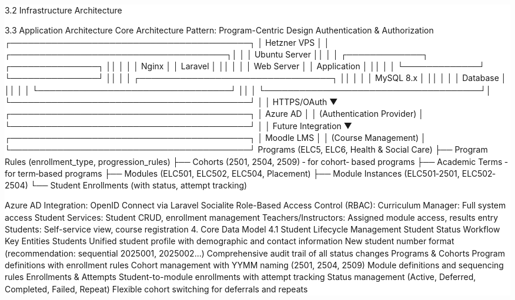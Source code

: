 3.2 Infrastructure Architecture

3.3 Application Architecture
Core Architecture Pattern: Program-Centric Design
Authentication & Authorization
┌─────────────────────────────────────────┐
│ Hetzner VPS │
│ ┌─────────────────────────────────────┐│
│ │ Ubuntu Server ││
│ │ ┌─────────────┐ ┌───────────────┐ ││
│ │ │ Nginx │ │ Laravel │ ││
│ │ │ Web Server │ │ Application │ ││
│ │ └─────────────┘ └───────────────┘ ││
│ │ ┌─────────────────────────────────┐ ││
│ │ │ MySQL 8.x │ ││
│ │ │ Database │ ││
│ │ └─────────────────────────────────┘ ││
│ └─────────────────────────────────────┘│
└─────────────────────────────────────────┘
│
│ HTTPS/OAuth
▼
┌─────────────────────────────────────────┐
│ Azure AD │
│ (Authentication Provider) │
└─────────────────────────────────────────┘
│
│ Future Integration
▼
┌─────────────────────────────────────────┐
│ Moodle LMS │
│ (Course Management) │
└─────────────────────────────────────────┘
Programs (ELC5, ELC6, Health & Social Care)
├── Program Rules (enrollment_type, progression_rules)
├── Cohorts (2501, 2504, 2509) ‐ for cohort‐
based programs
├── Academic Terms ‐ for term‐based programs
├── Modules (ELC501, ELC502, ELC504, Placement)
├── Module Instances (ELC501‐2501, ELC502‐2504)
└── Student Enrollments (with status, attempt tracking)

Azure AD Integration: OpenID Connect via Laravel Socialite
Role-Based Access Control (RBAC):
Curriculum Manager: Full system access
Student Services: Student CRUD, enrollment management
Teachers/Instructors: Assigned module access, results entry
Students: Self-service view, course registration
4. Core Data Model
4.1 Student Lifecycle Management
Student Status Workflow
Key Entities
Students
Unified student profile with demographic and contact information
New student number format (recommendation: sequential 2025001, 2025002...)
Comprehensive audit trail of all status changes
Programs & Cohorts
Program definitions with enrollment rules
Cohort management with YYMM naming (2501, 2504, 2509)
Module definitions and sequencing rules
Enrollments & Attempts
Student-to-module enrollments with attempt tracking
Status management (Active, Deferred, Completed, Failed, Repeat)
Flexible cohort switching for deferrals and repeats